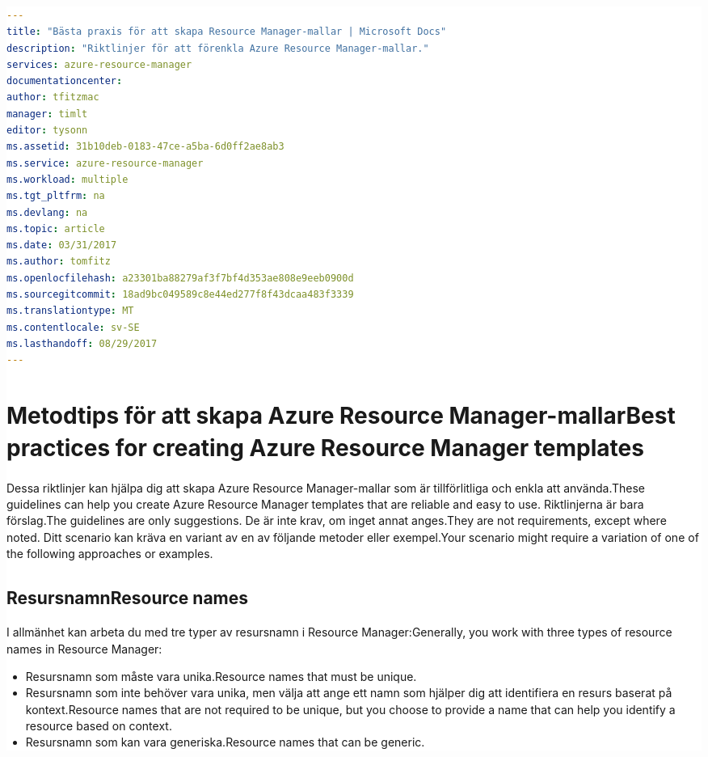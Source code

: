 ```yaml
---
title: "Bästa praxis för att skapa Resource Manager-mallar | Microsoft Docs"
description: "Riktlinjer för att förenkla Azure Resource Manager-mallar."
services: azure-resource-manager
documentationcenter: 
author: tfitzmac
manager: timlt
editor: tysonn
ms.assetid: 31b10deb-0183-47ce-a5ba-6d0ff2ae8ab3
ms.service: azure-resource-manager
ms.workload: multiple
ms.tgt_pltfrm: na
ms.devlang: na
ms.topic: article
ms.date: 03/31/2017
ms.author: tomfitz
ms.openlocfilehash: a23301ba88279af3f7bf4d353ae808e9eeb0900d
ms.sourcegitcommit: 18ad9bc049589c8e44ed277f8f43dcaa483f3339
ms.translationtype: MT
ms.contentlocale: sv-SE
ms.lasthandoff: 08/29/2017
---
```

# <a name="best-practices-for-creating-azure-resource-manager-templates"></a><span data-ttu-id="94df1-103">Metodtips för att skapa Azure Resource Manager-mallar</span><span class="sxs-lookup"><span data-stu-id="94df1-103">Best practices for creating Azure Resource Manager templates</span></span>
<span data-ttu-id="94df1-104">Dessa riktlinjer kan hjälpa dig att skapa Azure Resource Manager-mallar som är tillförlitliga och enkla att använda.</span><span class="sxs-lookup"><span data-stu-id="94df1-104">These guidelines can help you create Azure Resource Manager templates that are reliable and easy to use.</span></span> <span data-ttu-id="94df1-105">Riktlinjerna är bara förslag.</span><span class="sxs-lookup"><span data-stu-id="94df1-105">The guidelines are only suggestions.</span></span> <span data-ttu-id="94df1-106">De är inte krav, om inget annat anges.</span><span class="sxs-lookup"><span data-stu-id="94df1-106">They are not requirements, except where noted.</span></span> <span data-ttu-id="94df1-107">Ditt scenario kan kräva en variant av en av följande metoder eller exempel.</span><span class="sxs-lookup"><span data-stu-id="94df1-107">Your scenario might require a variation of one of the following approaches or examples.</span></span>

## <a name="resource-names"></a><span data-ttu-id="94df1-108">Resursnamn</span><span class="sxs-lookup"><span data-stu-id="94df1-108">Resource names</span></span>
<span data-ttu-id="94df1-109">I allmänhet kan arbeta du med tre typer av resursnamn i Resource Manager:</span><span class="sxs-lookup"><span data-stu-id="94df1-109">Generally, you work with three types of resource names in Resource Manager:</span></span>

* <span data-ttu-id="94df1-110">Resursnamn som måste vara unika.</span><span class="sxs-lookup"><span data-stu-id="94df1-110">Resource names that must be unique.</span></span>
* <span data-ttu-id="94df1-111">Resursnamn som inte behöver vara unika, men välja att ange ett namn som hjälper dig att identifiera en resurs baserat på kontext.</span><span class="sxs-lookup"><span data-stu-id="94df1-111">Resource names that are not required to be unique, but you choose to provide a name that can help you identify a resource based on context.</span></span>
* <span data-ttu-id="94df1-112">Resursnamn som kan vara generiska.</span><span class="sxs-lookup"><span data-stu-id="94df1-112">Resource names that can be generic.</span></span>
